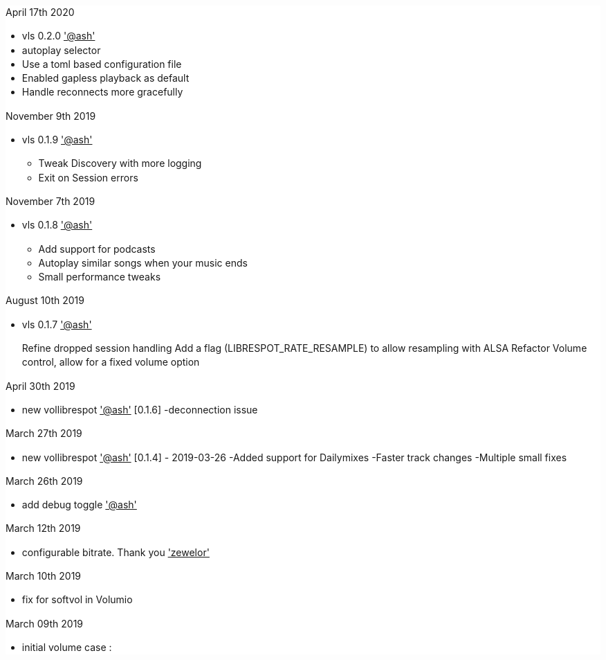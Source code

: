 April 17th 2020

- vls 0.2.0 ['@ash'](https://github.com/ashthespy) 
- autoplay selector
- Use a toml based configuration file 
- Enabled gapless playback as default 
- Handle reconnects more gracefully

November 9th 2019

- vls 0.1.9 ['@ash'](https://github.com/ashthespy) 

    * Tweak Discovery with more logging
    * Exit on Session errors

November 7th 2019

- vls 0.1.8 ['@ash'](https://github.com/ashthespy) 
		
    * Add support for podcasts
    * Autoplay similar songs when your music ends
    * Small performance tweaks

August 10th 2019

- vls 0.1.7 ['@ash'](https://github.com/ashthespy) 
 
    Refine dropped session handling
    Add a flag (LIBRESPOT_RATE_RESAMPLE) to allow resampling with ALSA
    Refactor Volume control, allow for a fixed volume option

April 30th 2019

- new vollibrespot ['@ash'](https://github.com/ashthespy) 
		[0.1.6]
	-deconnection issue

March 27th 2019

- new vollibrespot ['@ash'](https://github.com/ashthespy) 
		[0.1.4] - 2019-03-26
	-Added support for Dailymixes
	-Faster track changes
	-Multiple small fixes

March 26th 2019

- add debug toggle ['@ash'](https://github.com/ashthespy) 

March 12th 2019

- configurable bitrate. Thank you ['zewelor'](https://github.com/zewelor)

March 10th 2019

- fix for softvol in Volumio

March 09th 2019

- initial volume case :
